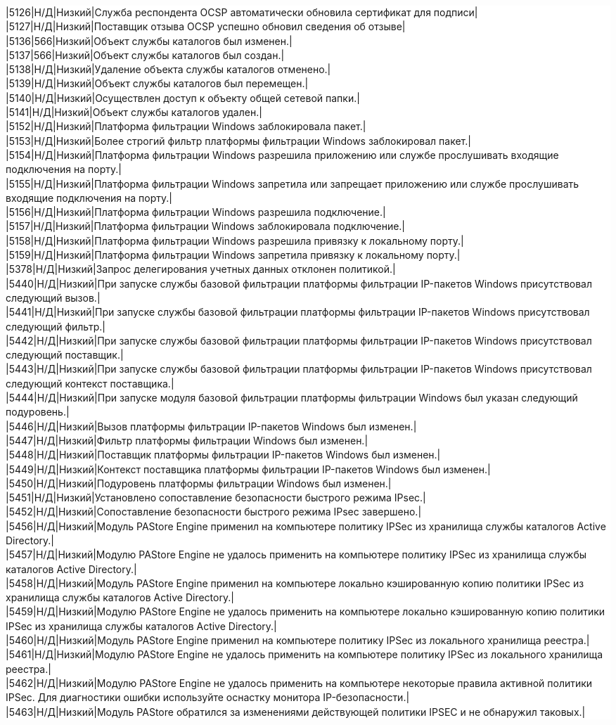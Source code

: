|5126|Н/Д|Низкий|Служба респондента OCSP автоматически обновила сертификат для подписи|  
|5127|Н/Д|Низкий|Поставщик отзыва OCSP успешно обновил сведения об отзыве|  
|5136|566|Низкий|Объект службы каталогов был изменен.|  
|5137|566|Низкий|Объект службы каталогов был создан.|  
|5138|Н/Д|Низкий|Удаление объекта службы каталогов отменено.|  
|5139|Н/Д|Низкий|Объект службы каталогов был перемещен.|  
|5140|Н/Д|Низкий|Осуществлен доступ к объекту общей сетевой папки.|  
|5141|Н/Д|Низкий|Объект службы каталогов удален.|  
|5152|Н/Д|Низкий|Платформа фильтрации Windows заблокировала пакет.|  
|5153|Н/Д|Низкий|Более строгий фильтр платформы фильтрации Windows заблокировал пакет.|  
|5154|Н/Д|Низкий|Платформа фильтрации Windows разрешила приложению или службе прослушивать входящие подключения на порту.|  
|5155|Н/Д|Низкий|Платформа фильтрации Windows запретила или запрещает приложению или службе прослушивать входящие подключения на порту.|  
|5156|Н/Д|Низкий|Платформа фильтрации Windows разрешила подключение.|  
|5157|Н/Д|Низкий|Платформа фильтрации Windows заблокировала подключение.|  
|5158|Н/Д|Низкий|Платформа фильтрации Windows разрешила привязку к локальному порту.|  
|5159|Н/Д|Низкий|Платформа фильтрации Windows запретила привязку к локальному порту.|  
|5378|Н/Д|Низкий|Запрос делегирования учетных данных отклонен политикой.|  
|5440|Н/Д|Низкий|При запуске службы базовой фильтрации платформы фильтрации IP-пакетов Windows присутствовал следующий вызов.|  
|5441|Н/Д|Низкий|При запуске службы базовой фильтрации платформы фильтрации IP-пакетов Windows присутствовал следующий фильтр.|  
|5442|Н/Д|Низкий|При запуске службы базовой фильтрации платформы фильтрации IP-пакетов Windows присутствовал следующий поставщик.|  
|5443|Н/Д|Низкий|При запуске службы базовой фильтрации платформы фильтрации IP-пакетов Windows присутствовал следующий контекст поставщика.|  
|5444|Н/Д|Низкий|При запуске модуля базовой фильтрации платформы фильтрации Windows был указан следующий подуровень.|  
|5446|Н/Д|Низкий|Вызов платформы фильтрации IP-пакетов Windows был изменен.|  
|5447|Н/Д|Низкий|Фильтр платформы фильтрации Windows был изменен.|  
|5448|Н/Д|Низкий|Поставщик платформы фильтрации IP-пакетов Windows был изменен.|  
|5449|Н/Д|Низкий|Контекст поставщика платформы фильтрации IP-пакетов Windows был изменен.|  
|5450|Н/Д|Низкий|Подуровень платформы фильтрации Windows был изменен.|  
|5451|Н/Д|Низкий|Установлено сопоставление безопасности быстрого режима IPsec.|  
|5452|Н/Д|Низкий|Сопоставление безопасности быстрого режима IPsec завершено.|  
|5456|Н/Д|Низкий|Модуль PAStore Engine применил на компьютере политику IPSec из хранилища службы каталогов Active Directory.|  
|5457|Н/Д|Низкий|Модулю PAStore Engine не удалось применить на компьютере политику IPSec из хранилища службы каталогов Active Directory.|  
|5458|Н/Д|Низкий|Модуль PAStore Engine применил на компьютере локально кэшированную копию политики IPSec из хранилища службы каталогов Active Directory.|  
|5459|Н/Д|Низкий|Модулю PAStore Engine не удалось применить на компьютере локально кэшированную копию политики IPSec из хранилища службы каталогов Active Directory.|  
|5460|Н/Д|Низкий|Модуль PAStore Engine применил на компьютере политику IPSec из локального хранилища реестра.|  
|5461|Н/Д|Низкий|Модулю PAStore Engine не удалось применить на компьютере политику IPSec из локального хранилища реестра.|  
|5462|Н/Д|Низкий|Модулю PAStore Engine не удалось применить на компьютере некоторые правила активной политики IPSec. Для диагностики ошибки используйте оснастку монитора IP-безопасности.|  
|5463|Н/Д|Низкий|Модуль PAStore обратился за изменениями действующей политики IPSEC и не обнаружил таковых.|  
